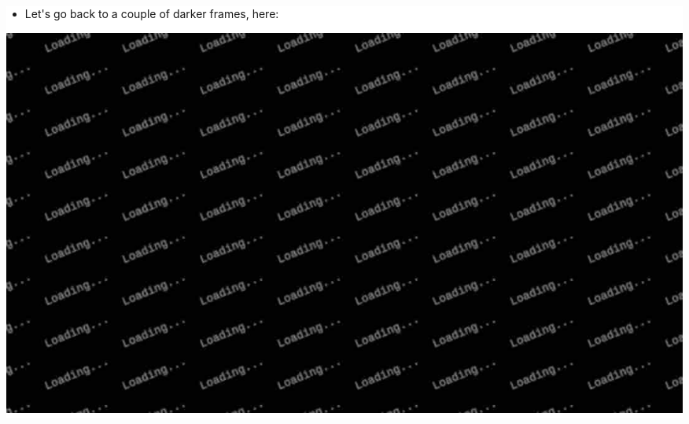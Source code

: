 - Let's go back to a couple of darker frames, here:

<div id="container1" class="twentytwenty-container">
 <img width="100%" height="100%" class="lazyload" src="./../images/loading.jpg"
  data-src="./../images/SC08/tv-22728-1090px.jpg"
  data-srcset="./../images/SC08/tv-22728-512px.jpg 512w,
  ./../images/SC08/tv-22728-768px.jpg 768w,
  ./../images/SC08/tv-22728-1090px.jpg 1090w"
  sizes="(min-width: 1218px) 1090px,
  (min-width: 768px) 87vw,
  89vw" />
 <img width="100%" height="100%" class="lazyload" src="./../images/loading.jpg"
  data-src="./../images/SC08/bd-22728-1090px.jpg"
  data-srcset="./../images/SC08/bd-22728-512px.jpg 512w,
  ./../images/SC08/bd-22728-768px.jpg 768w,